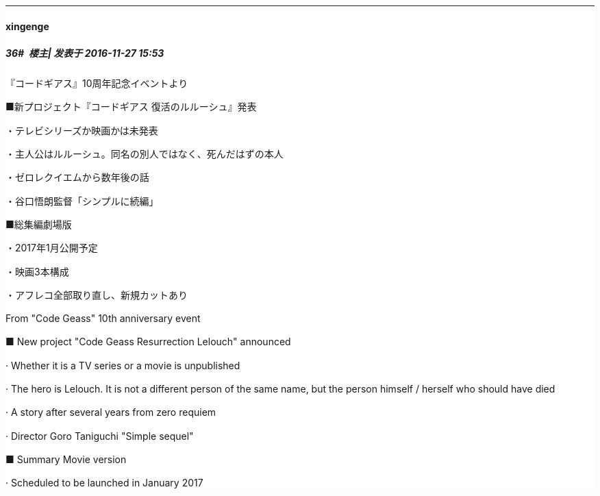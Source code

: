 





*****

####  xingenge  
##### 36#         楼主| 发表于 2016-11-27 15:53




『コードギアス』10周年記念イベントより 


■新プロジェクト『コードギアス 復活のルルーシュ』発表 


・テレビシリーズか映画かは未発表 


・主人公はルルーシュ。同名の別人ではなく、死んだはずの本人 


・ゼロレクイエムから数年後の話 


・谷口悟朗監督「シンプルに続編」 



■総集編劇場版 


・2017年1月公開予定 


・映画3本構成 


・アフレコ全部取り直し、新規カットあり 




From "Code Geass" 10th anniversary event 


■ New project "Code Geass Resurrection Lelouch" announced 


· Whether it is a TV series or a movie is unpublished 


· The hero is Lelouch. It is not a different person of the same name, but the person himself / herself who should have died 


· A story after several years from zero requiem 


· Director Goro Taniguchi "Simple sequel" 



■ Summary Movie version 


· Scheduled to be launched in January 2017 

